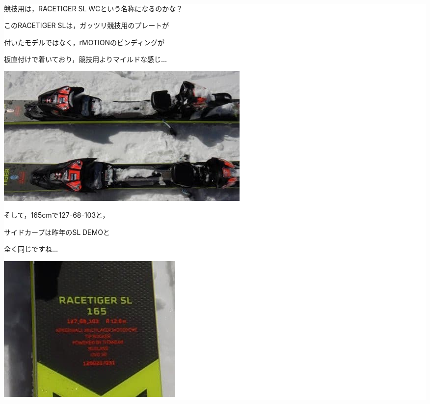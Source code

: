 
競技用は，RACETIGER SL WCという名称になるのかな？





このRACETIGER SLは，ガッツリ競技用のプレートが


付いたモデルではなく，rMOTIONのビンディングが


板直付けで着いており，競技用よりマイルドな感じ…




![642ddc6c546cf288d8a4408dc62cc25b.jpg](images/642ddc6c546cf288d8a4408dc62cc25b.jpg)







そして，165cmで127-68-103と，


サイドカーブは昨年のSL DEMOと


全く同じですね…




![186d97e533284209abf7198bf38cc748.jpg](images/186d97e533284209abf7198bf38cc748.jpg)
